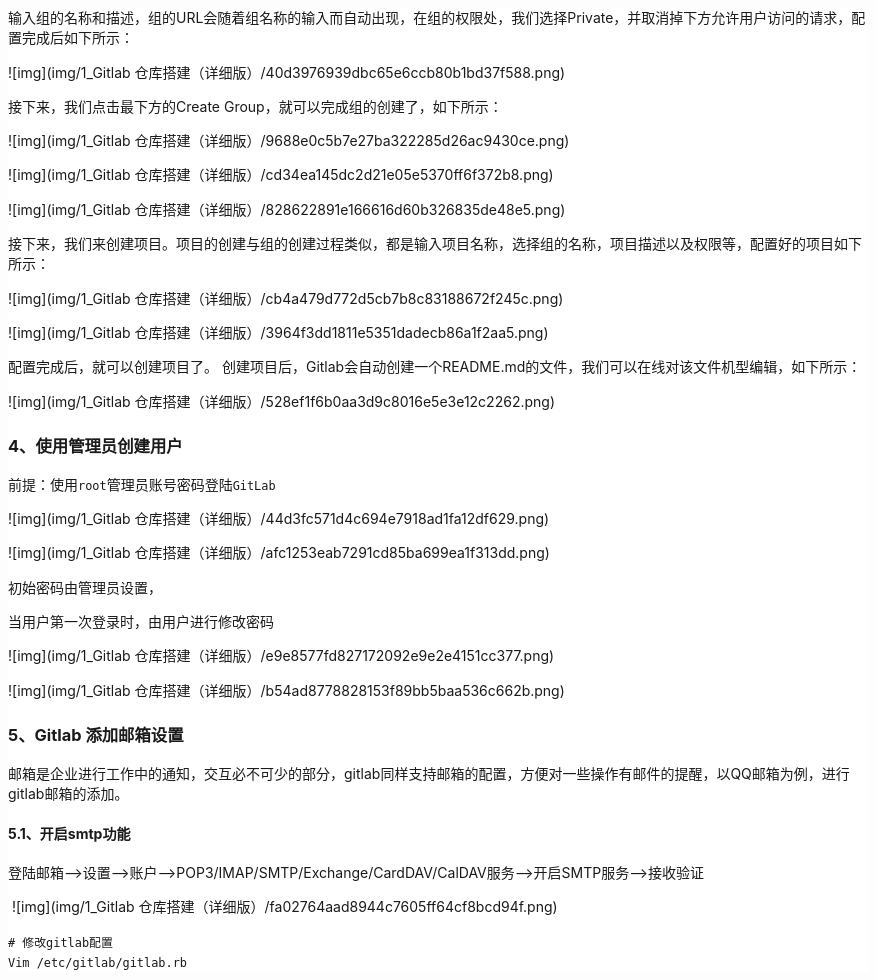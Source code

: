  输入组的名称和描述，组的URL会随着组名称的输入而自动出现，在组的权限处，我们选择Private，并取消掉下方允许用户访问的请求，配置完成后如下所示：

![img](img/1_Gitlab 仓库搭建（详细版）/40d3976939dbc65e6ccb80b1bd37f588.png)

接下来，我们点击最下方的Create Group，就可以完成组的创建了，如下所示：

![img](img/1_Gitlab 仓库搭建（详细版）/9688e0c5b7e27ba322285d26ac9430ce.png)

![img](img/1_Gitlab 仓库搭建（详细版）/cd34ea145dc2d21e05e5370ff6f372b8.png)

![img](img/1_Gitlab 仓库搭建（详细版）/828622891e166616d60b326835de48e5.png)

接下来，我们来创建项目。项目的创建与组的创建过程类似，都是输入项目名称，选择组的名称，项目描述以及权限等，配置好的项目如下所示：

![img](img/1_Gitlab 仓库搭建（详细版）/cb4a479d772d5cb7b8c83188672f245c.png)

![img](img/1_Gitlab 仓库搭建（详细版）/3964f3dd1811e5351dadecb86a1f2aa5.png)

配置完成后，就可以创建项目了。
创建项目后，Gitlab会自动创建一个README.md的文件，我们可以在线对该文件机型编辑，如下所示：

![img](img/1_Gitlab 仓库搭建（详细版）/528ef1f6b0aa3d9c8016e5e3e12c2262.png)

### 4、使用管理员创建用户

前提：使用`root`管理员账号密码登陆`GitLab`

![img](img/1_Gitlab 仓库搭建（详细版）/44d3fc571d4c694e7918ad1fa12df629.png)

![img](img/1_Gitlab 仓库搭建（详细版）/afc1253eab7291cd85ba699ea1f313dd.png)

初始密码由管理员设置，

当用户第一次登录时，由用户进行修改密码

![img](img/1_Gitlab 仓库搭建（详细版）/e9e8577fd827172092e9e2e4151cc377.png)

![img](img/1_Gitlab 仓库搭建（详细版）/b54ad8778828153f89bb5baa536c662b.png)

###  5、Gitlab 添加邮箱设置

邮箱是企业进行工作中的通知，交互必不可少的部分，gitlab同样支持邮箱的配置，方便对一些操作有邮件的提醒，以QQ邮箱为例，进行gitlab邮箱的添加。

#### 5.1、开启smtp功能

登陆邮箱-->设置-->账户-->POP3/IMAP/SMTP/Exchange/CardDAV/CalDAV服务-->开启SMTP服务-->接收验证

​	![img](img/1_Gitlab 仓库搭建（详细版）/fa02764aad8944c7605ff64cf8bcd94f.png)

```shell
# 修改gitlab配置
Vim /etc/gitlab/gitlab.rb
```
